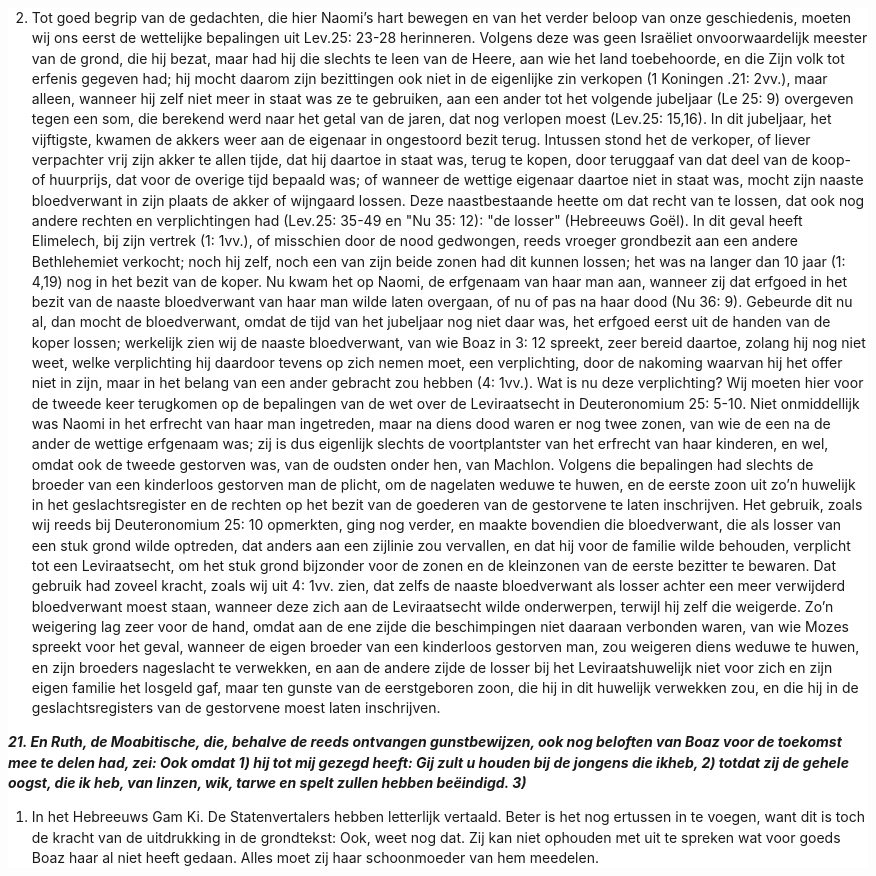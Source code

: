2) Tot goed begrip van de gedachten, die hier Naomi’s hart bewegen en van het verder beloop van onze geschiedenis, moeten wij ons eerst de wettelijke bepalingen uit Lev.25: 23-28 herinneren. Volgens deze was geen Israëliet onvoorwaardelijk meester van de grond, die hij bezat, maar had hij die slechts te leen van de Heere, aan wie het land toebehoorde, en die Zijn volk tot erfenis gegeven had; hij mocht daarom zijn bezittingen ook niet in de eigenlijke zin verkopen (1 Koningen .21: 2vv.), maar alleen, wanneer hij zelf niet meer in staat was ze te gebruiken, aan een ander tot het volgende jubeljaar (Le 25: 9) overgeven tegen een som, die berekend werd naar het getal van de jaren, dat nog verlopen moest (Lev.25: 15,16). In dit jubeljaar, het vijftigste, kwamen de akkers weer aan de eigenaar in ongestoord bezit terug. Intussen stond het de verkoper, of liever verpachter vrij zijn akker te allen tijde, dat hij daartoe in staat was, terug te kopen, door teruggaaf van dat deel van de koop- of huurprijs, dat voor de overige tijd bepaald was; of wanneer de wettige eigenaar daartoe niet in staat was, mocht zijn naaste bloedverwant in zijn plaats de akker of wijngaard lossen. Deze naastbestaande heette om dat recht van te lossen, dat ook nog andere rechten en verplichtingen had (Lev.25: 35-49 en "Nu 35: 12): "de losser" (Hebreeuws Goël). In dit geval heeft Elimelech, bij zijn vertrek (1: 1vv.), of misschien door de nood gedwongen, reeds vroeger grondbezit aan een andere Bethlehemiet verkocht; noch hij zelf, noch een van zijn beide zonen had dit kunnen lossen; het was na langer dan 10 jaar (1: 4,19) nog in het bezit van de koper. Nu kwam het op Naomi, de erfgenaam van haar man aan, wanneer zij dat erfgoed in het bezit van de naaste bloedverwant van haar man wilde laten overgaan, of nu of pas na haar dood (Nu 36: 9). Gebeurde dit nu al, dan mocht de bloedverwant, omdat de tijd van het jubeljaar nog niet daar was, het erfgoed eerst uit de handen van de koper lossen; werkelijk zien wij de naaste bloedverwant, van wie Boaz in 3: 12 spreekt, zeer bereid daartoe, zolang hij nog niet weet, welke verplichting hij daardoor tevens op zich nemen moet, een verplichting, door de nakoming waarvan hij het offer niet in zijn, maar in het belang van een ander gebracht zou hebben (4: 1vv.). Wat is nu deze verplichting? Wij moeten hier voor de tweede keer terugkomen op de bepalingen van de wet over de Leviraatsecht in Deuteronomium 25: 5-10. Niet onmiddellijk was Naomi in het erfrecht van haar man ingetreden, maar na diens dood waren er nog twee zonen, van wie de een na de ander de wettige erfgenaam was; zij is dus eigenlijk slechts de voortplantster van het erfrecht van haar kinderen, en wel, omdat ook de tweede gestorven was, van de oudsten onder hen, van Machlon. Volgens die bepalingen had slechts de broeder van een kinderloos gestorven man de plicht, om de nagelaten weduwe te huwen, en de eerste zoon uit zo’n huwelijk in het geslachtsregister en de rechten op het bezit van de goederen van de gestorvene te laten inschrijven. Het gebruik, zoals wij reeds bij Deuteronomium 25: 10 opmerkten, ging nog verder, en maakte bovendien die bloedverwant, die als losser van een stuk grond wilde optreden, dat anders aan een zijlinie zou vervallen, en dat hij voor de familie wilde behouden, verplicht tot een Leviraatsecht, om het stuk grond bijzonder voor de zonen en de kleinzonen van de eerste bezitter te bewaren. Dat gebruik had zoveel kracht, zoals wij uit 4: 1vv. zien, dat zelfs de naaste bloedverwant als losser achter een meer verwijderd bloedverwant moest staan, wanneer deze zich aan de Leviraatsecht wilde onderwerpen, terwijl hij zelf die weigerde. Zo’n weigering lag zeer voor de hand, omdat aan de ene zijde die beschimpingen niet daaraan verbonden waren, van wie Mozes spreekt voor het geval, wanneer de eigen broeder van een kinderloos gestorven man, zou weigeren diens weduwe te huwen, en zijn broeders nageslacht te verwekken, en aan de andere zijde de losser bij het Leviraatshuwelijk niet voor zich en zijn eigen familie het losgeld gaf, maar ten gunste van de eerstgeboren zoon, die hij in dit huwelijk verwekken zou, en die hij in de geslachtsregisters van de gestorvene moest laten inschrijven.

***21. En Ruth, de Moabitische, die, behalve de reeds ontvangen gunstbewijzen, ook nog beloften van Boaz voor de toekomst mee te delen had, zei: Ook omdat 1) hij tot mij gezegd heeft: Gij zult u houden bij de jongens die ikheb, 2) totdat zij de gehele oogst, die ik heb, van linzen, wik, tarwe en spelt zullen hebben beëindigd. 3)***

1) In het Hebreeuws Gam Ki. De Statenvertalers hebben letterlijk vertaald. Beter is het nog ertussen in te voegen, want dit is toch de kracht van de uitdrukking in de grondtekst: Ook, weet nog dat. Zij kan niet ophouden met uit te spreken wat voor goeds Boaz haar al niet heeft gedaan. Alles moet zij haar schoonmoeder van hem meedelen.
